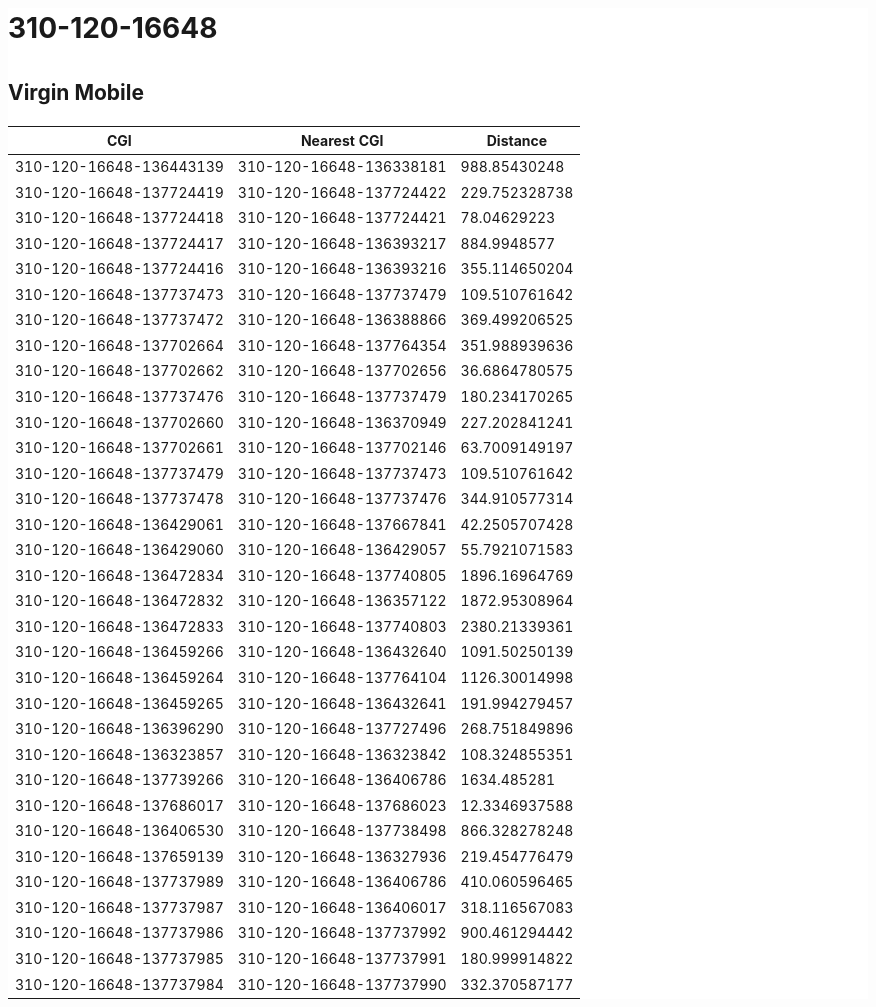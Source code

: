 # 310-120-16648
## Virgin Mobile


| CGI | Nearest CGI | Distance |
|-----|-------------|----------|
| 310-120-16648-136443139 | 310-120-16648-136338181 | 988.85430248 |
| 310-120-16648-137724419 | 310-120-16648-137724422 | 229.752328738 |
| 310-120-16648-137724418 | 310-120-16648-137724421 | 78.04629223 |
| 310-120-16648-137724417 | 310-120-16648-136393217 | 884.9948577 |
| 310-120-16648-137724416 | 310-120-16648-136393216 | 355.114650204 |
| 310-120-16648-137737473 | 310-120-16648-137737479 | 109.510761642 |
| 310-120-16648-137737472 | 310-120-16648-136388866 | 369.499206525 |
| 310-120-16648-137702664 | 310-120-16648-137764354 | 351.988939636 |
| 310-120-16648-137702662 | 310-120-16648-137702656 | 36.6864780575 |
| 310-120-16648-137737476 | 310-120-16648-137737479 | 180.234170265 |
| 310-120-16648-137702660 | 310-120-16648-136370949 | 227.202841241 |
| 310-120-16648-137702661 | 310-120-16648-137702146 | 63.7009149197 |
| 310-120-16648-137737479 | 310-120-16648-137737473 | 109.510761642 |
| 310-120-16648-137737478 | 310-120-16648-137737476 | 344.910577314 |
| 310-120-16648-136429061 | 310-120-16648-137667841 | 42.2505707428 |
| 310-120-16648-136429060 | 310-120-16648-136429057 | 55.7921071583 |
| 310-120-16648-136472834 | 310-120-16648-137740805 | 1896.16964769 |
| 310-120-16648-136472832 | 310-120-16648-136357122 | 1872.95308964 |
| 310-120-16648-136472833 | 310-120-16648-137740803 | 2380.21339361 |
| 310-120-16648-136459266 | 310-120-16648-136432640 | 1091.50250139 |
| 310-120-16648-136459264 | 310-120-16648-137764104 | 1126.30014998 |
| 310-120-16648-136459265 | 310-120-16648-136432641 | 191.994279457 |
| 310-120-16648-136396290 | 310-120-16648-137727496 | 268.751849896 |
| 310-120-16648-136323857 | 310-120-16648-136323842 | 108.324855351 |
| 310-120-16648-137739266 | 310-120-16648-136406786 | 1634.485281 |
| 310-120-16648-137686017 | 310-120-16648-137686023 | 12.3346937588 |
| 310-120-16648-136406530 | 310-120-16648-137738498 | 866.328278248 |
| 310-120-16648-137659139 | 310-120-16648-136327936 | 219.454776479 |
| 310-120-16648-137737989 | 310-120-16648-136406786 | 410.060596465 |
| 310-120-16648-137737987 | 310-120-16648-136406017 | 318.116567083 |
| 310-120-16648-137737986 | 310-120-16648-137737992 | 900.461294442 |
| 310-120-16648-137737985 | 310-120-16648-137737991 | 180.999914822 |
| 310-120-16648-137737984 | 310-120-16648-137737990 | 332.370587177 |